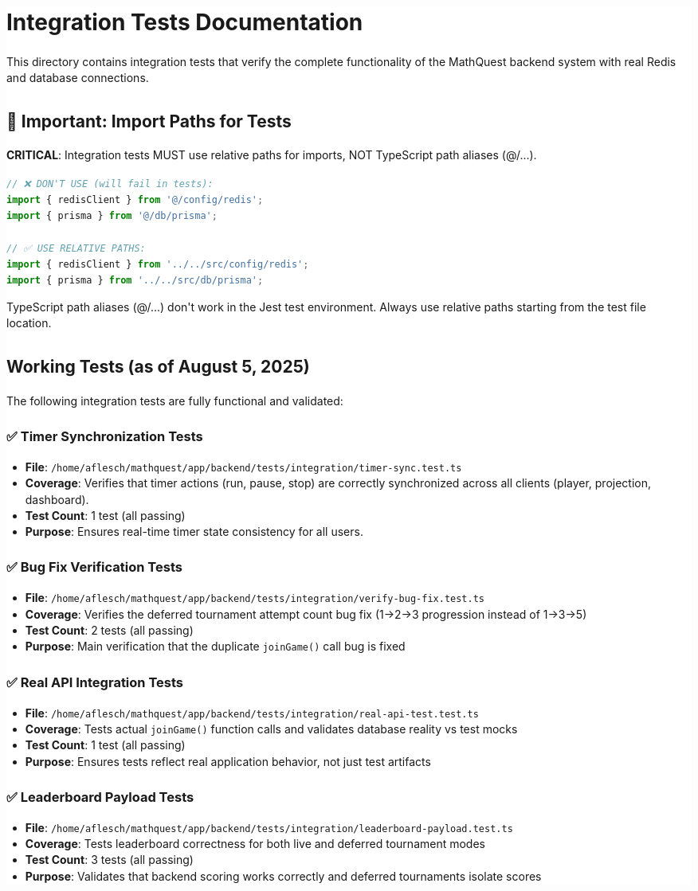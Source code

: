 # Integration Tests Documentation

This directory contains integration tests that verify the complete functionality of the MathQuest backend system with real Redis and database connections.

## 🚨 Important: Import Paths for Tests

**CRITICAL**: Integration tests MUST use relative paths for imports, NOT TypeScript path aliases (@/...).

```typescript
// ❌ DON'T USE (will fail in tests):
import { redisClient } from '@/config/redis';
import { prisma } from '@/db/prisma';

// ✅ USE RELATIVE PATHS:
import { redisClient } from '../../src/config/redis';
import { prisma } from '../../src/db/prisma';
```

TypeScript path aliases (@/...) don't work in the Jest test environment. Always use relative paths starting from the test file location.

## Working Tests (as of August 5, 2025)

The following integration tests are fully functional and validated:

### ✅ Timer Synchronization Tests
- **File**: `/home/aflesch/mathquest/app/backend/tests/integration/timer-sync.test.ts`
- **Coverage**: Verifies that timer actions (run, pause, stop) are correctly synchronized across all clients (player, projection, dashboard).
- **Test Count**: 1 test (all passing)
- **Purpose**: Ensures real-time timer state consistency for all users.

### ✅ Bug Fix Verification Tests
- **File**: `/home/aflesch/mathquest/app/backend/tests/integration/verify-bug-fix.test.ts`
- **Coverage**: Verifies the deferred tournament attempt count bug fix (1→2→3 progression instead of 1→3→5)
- **Test Count**: 2 tests (all passing)
- **Purpose**: Main verification that the duplicate `joinGame()` call bug is fixed

### ✅ Real API Integration Tests
- **File**: `/home/aflesch/mathquest/app/backend/tests/integration/real-api-test.test.ts`
- **Coverage**: Tests actual `joinGame()` function calls and validates database reality vs test mocks
- **Test Count**: 1 test (all passing)
- **Purpose**: Ensures tests reflect real application behavior, not just test artifacts

### ✅ Leaderboard Payload Tests
- **File**: `/home/aflesch/mathquest/app/backend/tests/integration/leaderboard-payload.test.ts`
- **Coverage**: Tests leaderboard correctness for both live and deferred tournament modes
- **Test Count**: 3 tests (all passing)
- **Purpose**: Validates that backend scoring works correctly and deferred tournaments isolate scores
